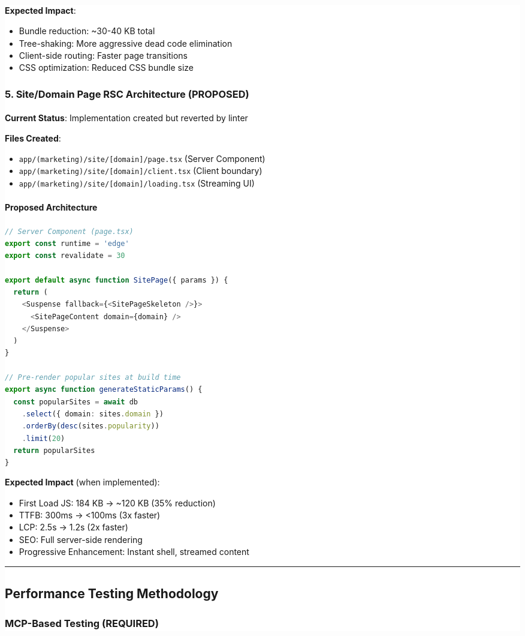 **Expected Impact**:
- Bundle reduction: ~30-40 KB total
- Tree-shaking: More aggressive dead code elimination
- Client-side routing: Faster page transitions
- CSS optimization: Reduced CSS bundle size

### 5. Site/Domain Page RSC Architecture (PROPOSED)

**Current Status**: Implementation created but reverted by linter

**Files Created**:
- `app/(marketing)/site/[domain]/page.tsx` (Server Component)
- `app/(marketing)/site/[domain]/client.tsx` (Client boundary)
- `app/(marketing)/site/[domain]/loading.tsx` (Streaming UI)

#### Proposed Architecture
```typescript
// Server Component (page.tsx)
export const runtime = 'edge'
export const revalidate = 30

export default async function SitePage({ params }) {
  return (
    <Suspense fallback={<SitePageSkeleton />}>
      <SitePageContent domain={domain} />
    </Suspense>
  )
}

// Pre-render popular sites at build time
export async function generateStaticParams() {
  const popularSites = await db
    .select({ domain: sites.domain })
    .orderBy(desc(sites.popularity))
    .limit(20)
  return popularSites
}
```

**Expected Impact** (when implemented):
- First Load JS: 184 KB → ~120 KB (35% reduction)
- TTFB: 300ms → <100ms (3x faster)
- LCP: 2.5s → 1.2s (2x faster)
- SEO: Full server-side rendering
- Progressive Enhancement: Instant shell, streamed content

---

## Performance Testing Methodology

### MCP-Based Testing (REQUIRED)
